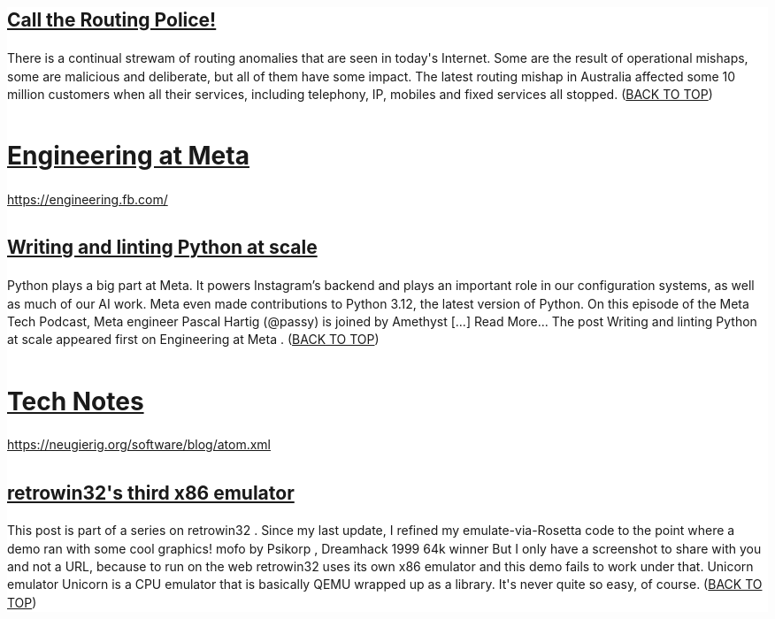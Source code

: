 <a name="72f7717523ef71d65b4ff214c2196858" />

## [Call the Routing Police!](https://www.potaroo.net/ispcol/2023-11/routingpolice.html)


There is a continual strewam of routing anomalies that are seen in today&#39;s Internet. Some are the result of operational mishaps, some are malicious and deliberate, but all of them have some impact. The latest routing mishap in Australia affected some 10 million customers when all their services, including telephony, IP, mobiles and fixed services all stopped.
 ([BACK TO TOP](#toc_72f7717523ef71d65b4ff214c2196858))



<a name="0b92129000dd6b32c83de41f6beeabad" />

# [Engineering at Meta](https://engineering.fb.com/)

https://engineering.fb.com/



<a name="a2b0743d5f3a447a41b30da4bdf0540e" />

## [Writing and linting Python at scale](https://engineering.fb.com/2023/11/21/production-engineering/writing-linting-python-at-scale-meta/)


Python plays a big part at Meta. It powers Instagram’s backend and plays an important role in our configuration systems, as well as much of our AI work. Meta even made contributions to Python 3.12, the latest version of Python. On this episode of the Meta Tech Podcast, Meta engineer Pascal Hartig (@passy) is joined by Amethyst [...] Read More... The post Writing and linting Python at scale appeared first on Engineering at Meta .
 ([BACK TO TOP](#toc_a2b0743d5f3a447a41b30da4bdf0540e))



<a name="8366909158ed5d66ba7637cebd299455" />

# [Tech Notes](https://neugierig.org/software/blog/atom.xml)

https://neugierig.org/software/blog/atom.xml



<a name="cf1bb3c46c6db3f7b9105802fad5e1f3" />

## [retrowin32&#39;s third x86 emulator](https://neugierig.org/software/blog/2023/11/retrowin32-unicorn.html)


This post is part of a series on retrowin32 . Since my last update, I refined my emulate-via-Rosetta code to the point where a demo ran with some cool graphics! mofo by Psikorp , Dreamhack 1999 64k winner But I only have a screenshot to share with you and not a URL, because to run on the web retrowin32 uses its own x86 emulator and this demo fails to work under that. Unicorn emulator Unicorn is a CPU emulator that is basically QEMU wrapped up as a library. It&#39;s never quite so easy, of course.
 ([BACK TO TOP](#toc_cf1bb3c46c6db3f7b9105802fad5e1f3))
